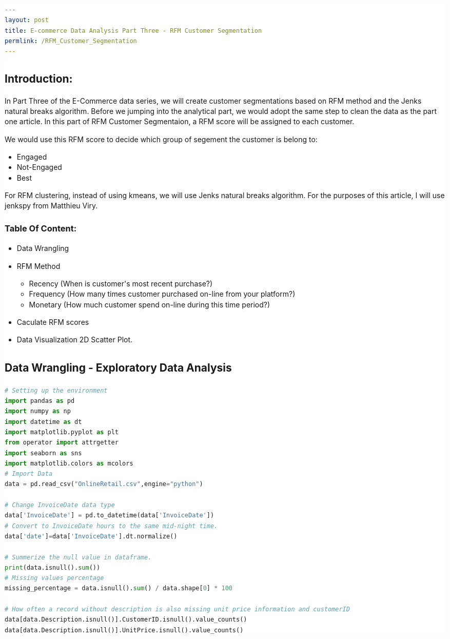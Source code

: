 ```yaml
---
layout: post
title: E-commerce Data Analysis Part Three - RFM Customer Segmentation
permlink: /RFM_Customer_Segmentation
---
```



## Introduction: 
In Part Three of the E-Commerce data series, we will create customer segmentations based on RFM method and the Jenks natural breaks algorithm.  Before we jumping into the analytical part, we would adopt the same step to clean the data as the part one article.  In this part of RFM Customer Segmentaion, a RFM score will be assigned to each customer. 

We would use this RFM score to decide which group of segement the customer is belong to: 
  * Engaged
  * Not-Engaged
  * Best

For RFM clustering, instead of using kmeans, we will use Jenks natural breaks algorithm. 
For the purposes of this article, I will use jenkspy from Matthieu Viry.


### Table Of Content: 
  
  * Data Wrangling
  * RFM Method
     * Recency       (When is customer's most recent purchase?)
     * Frequency     (How many times customer purchased on-line from your platform?)
     * Monetary      (How much customer spend on-line during this time period?)
  * Caculate RFM scores
 
  * Data Visualization 2D Scatter Plot. 
  

## Data Wrangling - Exploratory Data Analysis


```python
# Setting up the environment
import pandas as pd
import numpy as np
import datetime as dt
import matplotlib.pyplot as plt
from operator import attrgetter
import seaborn as sns
import matplotlib.colors as mcolors
# Import Data
data = pd.read_csv("OnlineRetail.csv",engine="python")

# Change InvoiceDate data type
data['InvoiceDate'] = pd.to_datetime(data['InvoiceDate'])
# Convert to InvoiceDate hours to the same mid-night time. 
data['date']=data['InvoiceDate'].dt.normalize()

# Summerize the null value in dataframe. 
print(data.isnull().sum())
# Missing values percentage
missing_percentage = data.isnull().sum() / data.shape[0] * 100

# How often a record without description is also missing unit price information and customerID
data[data.Description.isnull()].CustomerID.isnull().value_counts()
data[data.Description.isnull()].UnitPrice.isnull().value_counts()
```
